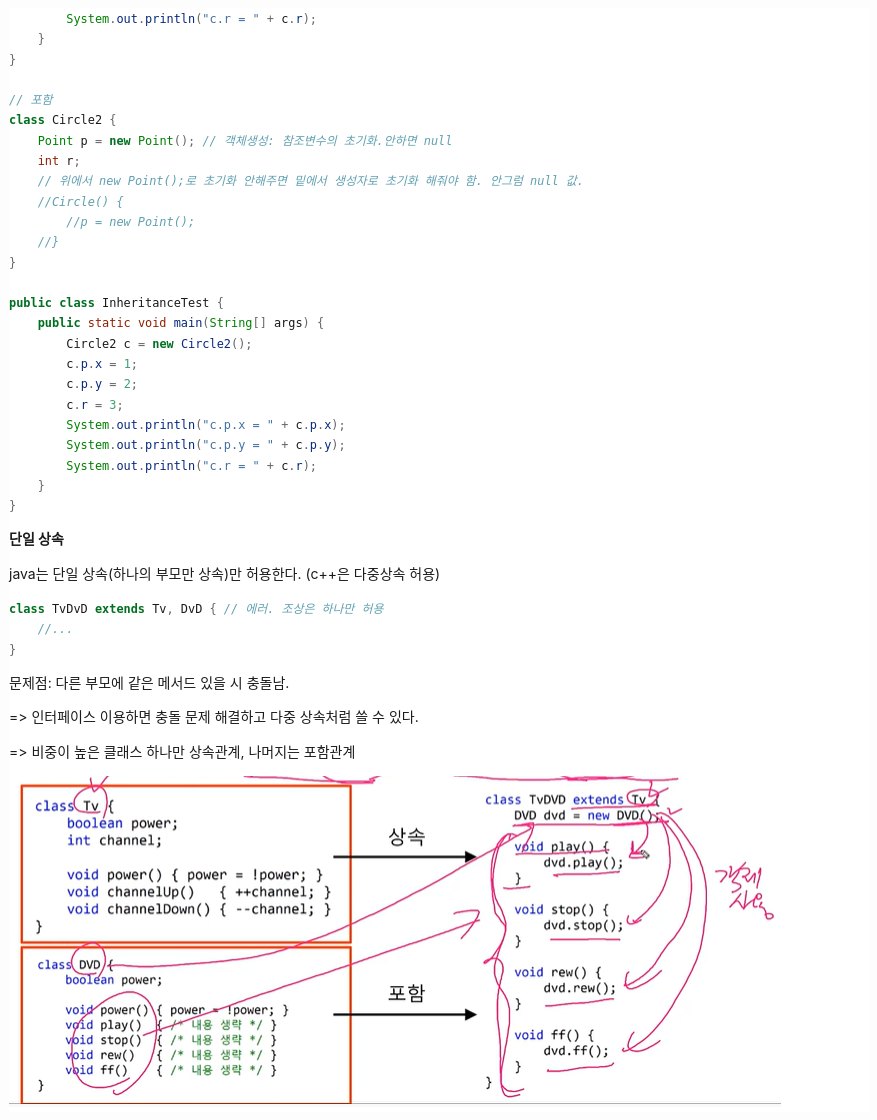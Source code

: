 ```java
        System.out.println("c.r = " + c.r);
    }
}

// 포함
class Circle2 {
    Point p = new Point(); // 객체생성: 참조변수의 초기화.안하면 null
    int r;
    // 위에서 new Point();로 초기화 안해주면 밑에서 생성자로 초기화 해줘야 함. 안그럼 null 값.
    //Circle() {
        //p = new Point();
    //}
}

public class InheritanceTest {
    public static void main(String[] args) {
        Circle2 c = new Circle2();
        c.p.x = 1;
        c.p.y = 2;
        c.r = 3;
        System.out.println("c.p.x = " + c.p.x);
        System.out.println("c.p.y = " + c.p.y);
        System.out.println("c.r = " + c.r);
    }
}

```



**단일 상속**

java는 단일 상속(하나의 부모만 상속)만 허용한다. (c++은 다중상속 허용)

```java
class TvDvD extends Tv, DvD { // 에러. 조상은 하나만 허용
    //...
}
```

문제점: 다른 부모에 같은 메서드 있을 시 충돌남.

=> 인터페이스 이용하면 충돌 문제 해결하고 다중 상속처럼 쓸 수 있다.

=> 비중이 높은 클래스 하나만 상속관계, 나머지는 포함관계

![image-20220621162958432](Ch07.객체지향프로그래밍2.assets/image-20220621162958432.png)
